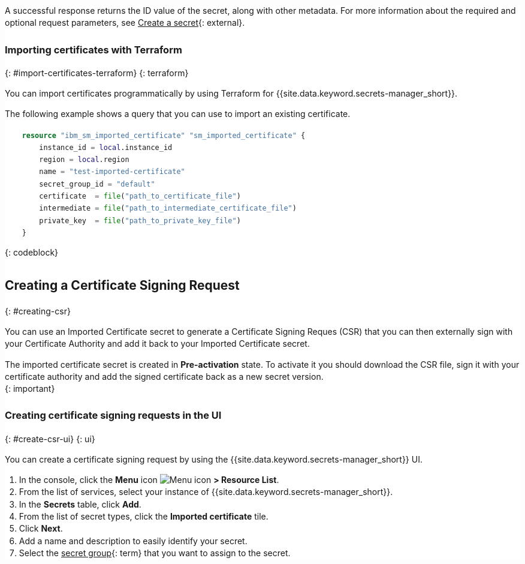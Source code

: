 A successful response returns the ID value of the secret, along with other metadata. For more information about the required and optional request parameters, see [Create a secret](/apidocs/secrets-manager/secrets-manager-v2#create-secret){: external}.


### Importing certificates with Terraform
{: #import-certificates-terraform}
{: terraform}

You can import certificates programmatically by using Terraform for {{site.data.keyword.secrets-manager_short}}.

The following example shows a query that you can use to import an existing certificate.

```terraform
    resource "ibm_sm_imported_certificate" "sm_imported_certificate" {
        instance_id = local.instance_id
        region = local.region
        name = "test-imported-certificate"
        secret_group_id = "default"
        certificate  = file("path_to_certificate_file")
        intermediate = file("path_to_intermediate_certificate_file")
        private_key  = file("path_to_private_key_file")
    }
```
{: codeblock}

## Creating a Certificate Signing Request 
{: #creating-csr}

You can use an Imported Certificate secret to generate a Certificate Signing Reques (CSR) that you can then externally sign with your Certificate Authority and add it back to your Imported Certificate secret.  

The imported certificate secret is created in **Pre-activation** state. To activate it you should download the CSR file, sign it with your certificate authority and add the signed certificate back as a new secret version.  
{: important}

### Creating certificate signing requests in the UI 
{: #create-csr-ui}
{: ui}

You can create a certificate signing request by using the {{site.data.keyword.secrets-manager_short}} UI.

1. In the console, click the **Menu** icon ![Menu icon](../icons/icon_hamburger.svg) **> Resource List**.
2. From the list of services, select your instance of {{site.data.keyword.secrets-manager_short}}.
3. In the **Secrets** table, click **Add**.
4. From the list of secret types, click the **Imported certificate** tile.
5. Click **Next**.
6. Add a name and description to easily identify your secret.
7. Select the [secret group](#x9968962){: term} that you want to assign to the secret.
